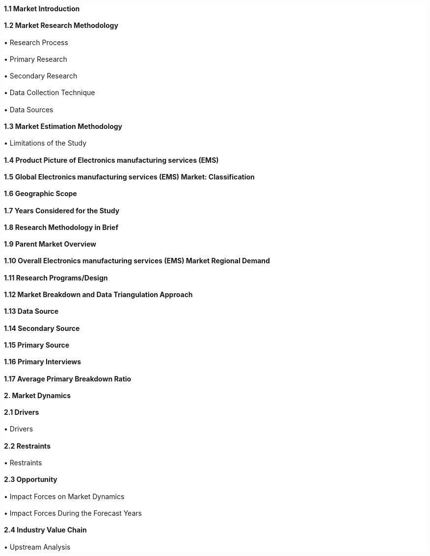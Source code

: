 <strong>1.1 Market Introduction</strong>

<strong>1.2 Market Research Methodology</strong>

• Research Process

• Primary Research

• Secondary Research

• Data Collection Technique

• Data Sources

<strong>1.3 Market Estimation Methodology</strong>

• Limitations of the Study

<strong>1.4 Product Picture of Electronics manufacturing services (EMS)</strong>

<strong>1.5 Global Electronics manufacturing services (EMS) Market: Classification</strong>

<strong>1.6 Geographic Scope</strong>

<strong>1.7 Years Considered for the Study</strong>

<strong>1.8 Research Methodology in Brief</strong>

<strong>1.9 Parent Market Overview</strong>

<strong>1.10 Overall Electronics manufacturing services (EMS) Market Regional Demand</strong>

<strong>1.11 Research Programs/Design</strong>

<strong>1.12 Market Breakdown and Data Triangulation Approach</strong>

<strong>1.13 Data Source</strong>

<strong>1.14 Secondary Source</strong>

<strong>1.15 Primary Source</strong>

<strong>1.16 Primary Interviews</strong>

<strong>1.17 Average Primary Breakdown Ratio</strong>

<strong>2. Market Dynamics</strong>

<strong>2.1 Drivers</strong>

• Drivers

<strong>2.2 Restraints</strong>

• Restraints

<strong>2.3 Opportunity</strong>

• Impact Forces on Market Dynamics

• Impact Forces During the Forecast Years

<strong>2.4 Industry Value Chain</strong>

• Upstream Analysis
